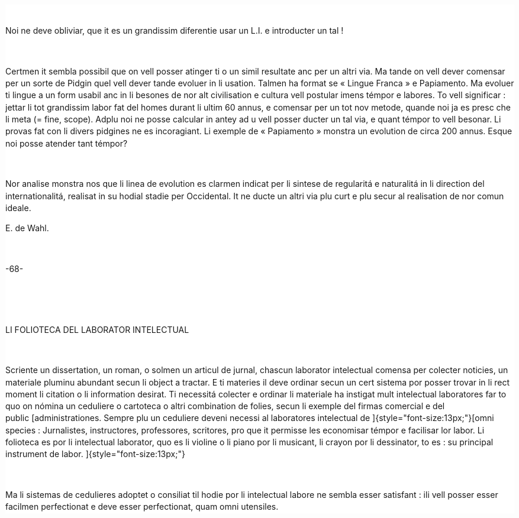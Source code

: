  

Noi ne deve obliviar, que it es un grandissim diferentie usar un L.I. e
introducter un tal ! 

 

Certmen it sembla possibil que on vell posser atinger ti o un simil
resultate anc per un altri via. Ma tande on vell dever comensar per un
sorte de Pidgin quel vell dever tande evoluer in li usation. Talmen ha
format se « Lingue Franca » e Papiamento. Ma evoluer ti lingue a un form
usabil anc in li besones de nor alt civilisation e cultura vell postular
imens témpor e labores. To vell significar : jettar li tot grandissim
labor fat del homes durant li ultim 60 annus, e comensar per un tot nov
metode, quande noi ja es presc che li meta (= fine, scope). Adplu noi ne
posse calcular in antey ad u vell posser ducter un tal via, e quant
témpor to vell besonar. Li provas fat con li divers pidgines ne es
incoragiant. Li exemple de « Papiamento » monstra un evolution de circa
200 annus. Esque noi posse atender tant témpor?

 

Nor analise monstra nos que li linea de evolution es clarmen indicat per
li sintese de regularitá e naturalitá in li direction del
internationalitá, realisat in su hodial stadie per Occidental. It ne
ducte un altri via plu curt e plu secur al realisation de nor comun
ideale. 

E. de Wahl. 

 

-68- 

 

 

LI FOLIOTECA DEL LABORATOR INTELECTUAL 

 

Scriente un dissertation, un roman, o solmen un articul de jurnal,
chascun laborator intelectual comensa per colecter noticies, un
materiale pluminu abundant secun li object a tractar. E ti materies il
deve ordinar secun un cert sistema por posser trovar in li rect moment
li citation o li information desirat. Ti necessitá colecter e ordinar li
materiale ha instigat mult intelectual laboratores far to quo on nómina
un ceduliere o cartoteca o altri combination de folies, secun li exemple
del firmas comercial e del public [administrationes. Sempre plu un
ceduliere deveni necessi al laboratores intelectual
de ]{style="font-size:13px;"}[omni species : Jurnalistes, instructores,
professores, scritores, pro que it permisse les economisar témpor e
facilisar lor labor. Li folioteca es por li intelectual laborator, quo
es li violine o li piano por li musicant, li crayon por li dessinator,
to es : su principal instrument de labor. ]{style="font-size:13px;"}

 

Ma li sistemas de cedulieres adoptet o consiliat til hodie por li
intelectual labore ne sembla esser satisfant : ili vell posser esser
facilmen perfectionat e deve esser perfectionat, quam omni utensiles. 
